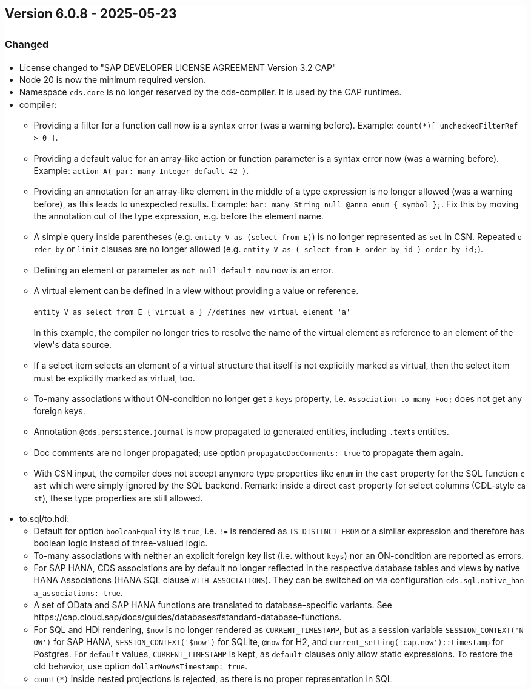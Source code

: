 ## Version 6.0.8 - 2025-05-23

### Changed

- License changed to "SAP DEVELOPER LICENSE AGREEMENT Version 3.2 CAP"
- Node 20 is now the minimum required version.
- Namespace `cds.core` is no longer reserved by the cds-compiler. It is used by the CAP runtimes.
- compiler:
  + Providing a filter for a function call now is a syntax error (was a warning before).
    Example: `count(*)[ uncheckedFilterRef > 0 ]`.
  + Providing a default value for an array-like action or function parameter is a syntax error now
    (was a warning  before). Example: `action A( par: many Integer default 42 )`.
  + Providing an annotation for an array-like element in the middle of a type expression is no longer allowed
    (was a warning before), as this leads to unexpected results. Example: `bar: many String null @anno enum { symbol };`.
    Fix this by moving the annotation out of the type expression, e.g. before the element name.
  + A simple query inside parentheses (e.g. `entity V as (select from E)`) is no longer
    represented as `set` in CSN. Repeated `order by` or `limit` clauses are no longer allowed
    (e.g. `entity V as ( select from E order by id ) order by id;`).
  + Defining an element or parameter as `not null default now` now is an error.
  + A virtual element can be defined in a view without providing a value or reference.

    ```cds
    entity V as select from E { virtual a } //defines new virtual element 'a'
    ```

    In this example, the compiler no longer tries to resolve the name of the virtual element as reference
    to an element of the view's data source.
  + If a select item selects an element of a virtual structure that itself is not explicitly marked as virtual,
    then the select item must be explicitly marked as virtual, too.
  + To-many associations without ON-condition no longer get a `keys` property, i.e. `Association to many Foo;` does not get
    any foreign keys.
  + Annotation `@cds.persistence.journal` is now propagated to generated entities, including `.texts` entities.
  + Doc comments are no longer propagated; use option `propagateDocComments: true` to propagate them again.
  + With CSN input, the compiler does not accept anymore type properties
    like `enum` in the `cast` property for the SQL function `cast` which were simply
    ignored by the SQL backend.  Remark: inside a direct `cast` property for select
    columns (CDL-style `cast`), these type properties are still allowed.
- to.sql/to.hdi:
  + Default for option `booleanEquality` is `true`, i.e. `!=` is rendered as `IS DISTINCT FROM`
    or a similar expression and therefore has boolean logic instead of three-valued logic.
  + To-many associations with neither an explicit foreign key list (i.e. without `keys`) nor an ON-condition
    are reported as errors.
  + For SAP HANA, CDS associations are by default no longer reflected in the respective database tables and views by
    native HANA Associations (HANA SQL clause `WITH ASSOCIATIONS`). They can be switched on via configuration
    `cds.sql.native_hana_associations: true`.
  + A set of OData and SAP HANA functions are translated to database-specific variants.
    See <https://cap.cloud.sap/docs/guides/databases#standard-database-functions>.
  + For SQL and HDI rendering, `$now` is no longer rendered as `CURRENT_TIMESTAMP`, but as
    a session variable `SESSION_CONTEXT('NOW')` for SAP HANA, `SESSION_CONTEXT('$now')`
    for SQLite, `@now` for H2, and `current_setting('cap.now')::timestamp` for Postgres.
    For `default` values, `CURRENT_TIMESTAMP` is kept, as `default` clauses only allow static expressions.
    To restore the old behavior, use option `dollarNowAsTimestamp: true`.
  + `count(*)` inside nested projections is rejected, as there is no proper representation in SQL